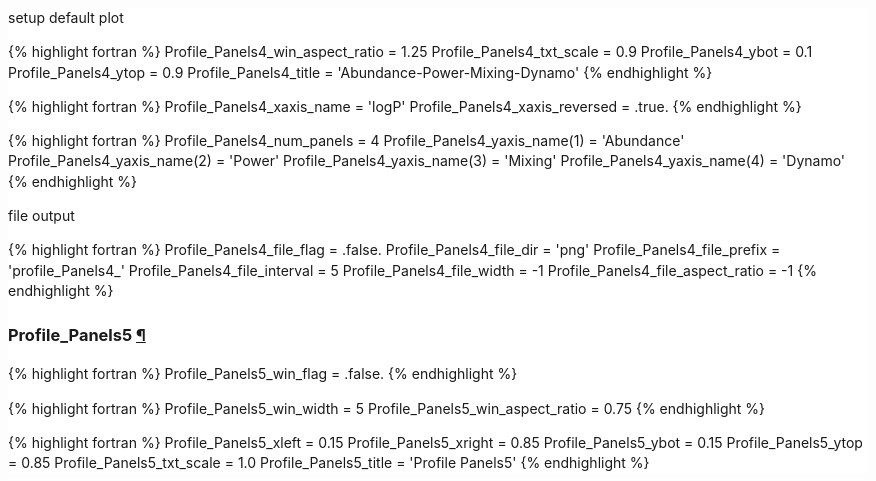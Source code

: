 
setup default plot

{% highlight fortran %}
Profile_Panels4_win_aspect_ratio = 1.25
Profile_Panels4_txt_scale = 0.9
Profile_Panels4_ybot = 0.1
Profile_Panels4_ytop = 0.9
Profile_Panels4_title = 'Abundance-Power-Mixing-Dynamo'
{% endhighlight %}


{% highlight fortran %}
Profile_Panels4_xaxis_name = 'logP'
Profile_Panels4_xaxis_reversed = .true.
{% endhighlight %}


{% highlight fortran %}
Profile_Panels4_num_panels = 4
Profile_Panels4_yaxis_name(1) = 'Abundance'
Profile_Panels4_yaxis_name(2) = 'Power'
Profile_Panels4_yaxis_name(3) = 'Mixing'
Profile_Panels4_yaxis_name(4) = 'Dynamo'
{% endhighlight %}


file output

{% highlight fortran %}
Profile_Panels4_file_flag = .false.
Profile_Panels4_file_dir = 'png'
Profile_Panels4_file_prefix = 'profile_Panels4_'
Profile_Panels4_file_interval = 5
Profile_Panels4_file_width = -1
Profile_Panels4_file_aspect_ratio = -1
{% endhighlight %}


<h3 id="Profile_Panels5">Profile_Panels5 <a href="#Profile_Panels5" title="Permalink to this location">¶</a></h3>


{% highlight fortran %}
Profile_Panels5_win_flag = .false.
{% endhighlight %}


{% highlight fortran %}
Profile_Panels5_win_width = 5
Profile_Panels5_win_aspect_ratio = 0.75
{% endhighlight %}


{% highlight fortran %}
Profile_Panels5_xleft = 0.15
Profile_Panels5_xright = 0.85
Profile_Panels5_ybot = 0.15
Profile_Panels5_ytop = 0.85
Profile_Panels5_txt_scale = 1.0
Profile_Panels5_title = 'Profile Panels5'
{% endhighlight %}
